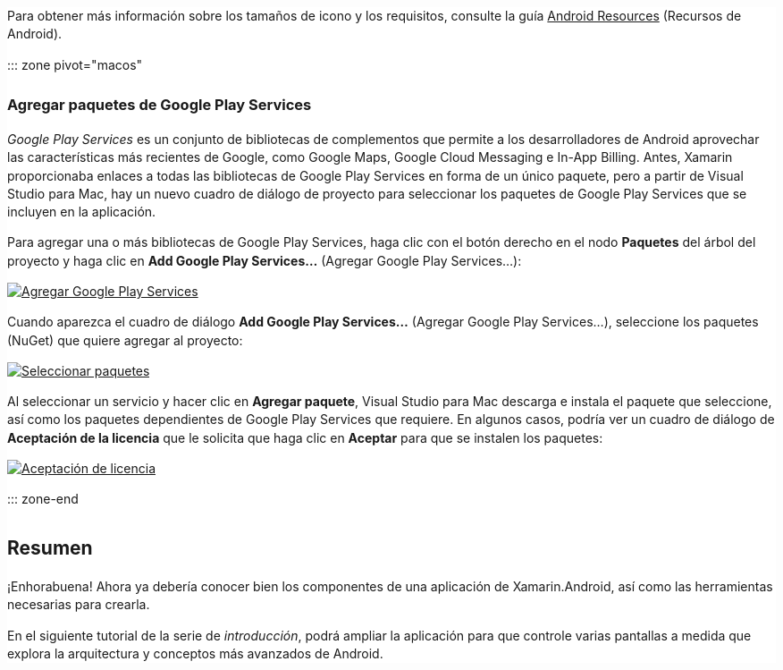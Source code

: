 Para obtener más información sobre los tamaños de icono y los requisitos, consulte la guía [Android Resources](~/android/app-fundamentals/resources-in-android/index.md) (Recursos de Android).

::: zone pivot="macos"

### <a name="adding-google-play-services-packages"></a>Agregar paquetes de Google Play Services

_Google Play Services_ es un conjunto de bibliotecas de complementos que permite a los desarrolladores de Android aprovechar las características más recientes de Google, como Google Maps, Google Cloud Messaging e In-App Billing.
Antes, Xamarin proporcionaba enlaces a todas las bibliotecas de Google Play Services en forma de un único paquete, pero a partir de Visual Studio para Mac, hay un nuevo cuadro de diálogo de proyecto para seleccionar los paquetes de Google Play Services que se incluyen en la aplicación.

Para agregar una o más bibliotecas de Google Play Services, haga clic con el botón derecho en el nodo **Paquetes** del árbol del proyecto y haga clic en **Add Google Play Services…** (Agregar Google Play Services…):

[![Agregar Google Play Services](hello-android-deepdive-images/xs/08-add-google-play-services-sml.png)](hello-android-deepdive-images/xs/08-add-google-play-services.png#lightbox)

Cuando aparezca el cuadro de diálogo **Add Google Play Services…** (Agregar Google Play Services…), seleccione los paquetes (NuGet) que quiere agregar al proyecto:

[![Seleccionar paquetes](hello-android-deepdive-images/xs/09-add-dialog-sml.png)](hello-android-deepdive-images/xs/09-add-dialog.png#lightbox)

Al seleccionar un servicio y hacer clic en **Agregar paquete**, Visual Studio para Mac descarga e instala el paquete que seleccione, así como los paquetes dependientes de Google Play Services que requiere. En algunos casos, podría ver un cuadro de diálogo de **Aceptación de la licencia** que le solicita que haga clic en **Aceptar** para que se instalen los paquetes:

[![Aceptación de licencia](hello-android-deepdive-images/xs/10-license-acceptance-sml.png)](hello-android-deepdive-images/xs/10-license-acceptance.png#lightbox)

::: zone-end

## <a name="summary"></a>Resumen

¡Enhorabuena! Ahora ya debería conocer bien los componentes de una aplicación de Xamarin.Android, así como las herramientas necesarias para crearla.

En el siguiente tutorial de la serie de _introducción_, podrá ampliar la aplicación para que controle varias pantallas a medida que explora la arquitectura y conceptos más avanzados de Android.
